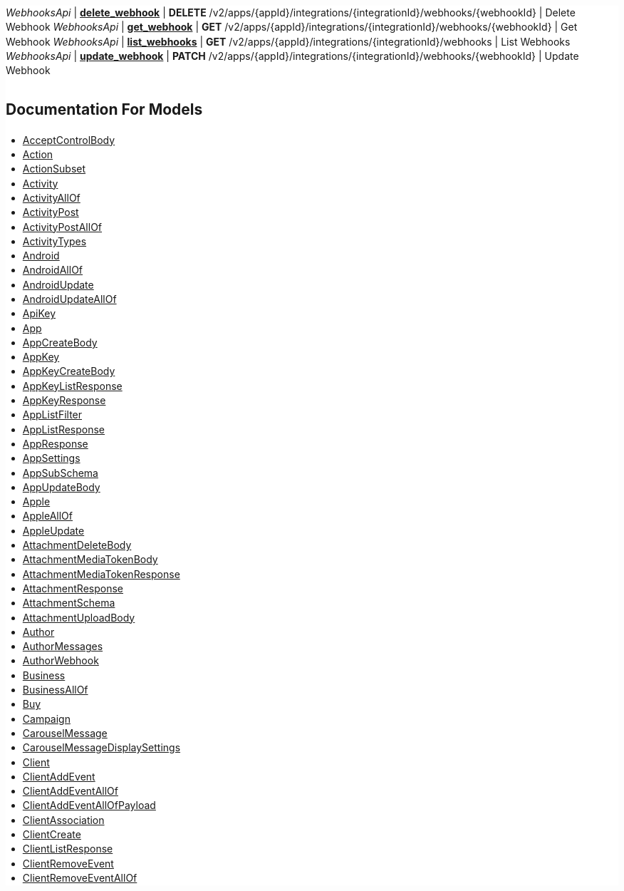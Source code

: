 *WebhooksApi* | [**delete_webhook**](docs/WebhooksApi.md#delete_webhook) | **DELETE** /v2/apps/{appId}/integrations/{integrationId}/webhooks/{webhookId} | Delete Webhook
*WebhooksApi* | [**get_webhook**](docs/WebhooksApi.md#get_webhook) | **GET** /v2/apps/{appId}/integrations/{integrationId}/webhooks/{webhookId} | Get Webhook
*WebhooksApi* | [**list_webhooks**](docs/WebhooksApi.md#list_webhooks) | **GET** /v2/apps/{appId}/integrations/{integrationId}/webhooks | List Webhooks
*WebhooksApi* | [**update_webhook**](docs/WebhooksApi.md#update_webhook) | **PATCH** /v2/apps/{appId}/integrations/{integrationId}/webhooks/{webhookId} | Update Webhook


## Documentation For Models

 - [AcceptControlBody](docs/AcceptControlBody.md)
 - [Action](docs/Action.md)
 - [ActionSubset](docs/ActionSubset.md)
 - [Activity](docs/Activity.md)
 - [ActivityAllOf](docs/ActivityAllOf.md)
 - [ActivityPost](docs/ActivityPost.md)
 - [ActivityPostAllOf](docs/ActivityPostAllOf.md)
 - [ActivityTypes](docs/ActivityTypes.md)
 - [Android](docs/Android.md)
 - [AndroidAllOf](docs/AndroidAllOf.md)
 - [AndroidUpdate](docs/AndroidUpdate.md)
 - [AndroidUpdateAllOf](docs/AndroidUpdateAllOf.md)
 - [ApiKey](docs/ApiKey.md)
 - [App](docs/App.md)
 - [AppCreateBody](docs/AppCreateBody.md)
 - [AppKey](docs/AppKey.md)
 - [AppKeyCreateBody](docs/AppKeyCreateBody.md)
 - [AppKeyListResponse](docs/AppKeyListResponse.md)
 - [AppKeyResponse](docs/AppKeyResponse.md)
 - [AppListFilter](docs/AppListFilter.md)
 - [AppListResponse](docs/AppListResponse.md)
 - [AppResponse](docs/AppResponse.md)
 - [AppSettings](docs/AppSettings.md)
 - [AppSubSchema](docs/AppSubSchema.md)
 - [AppUpdateBody](docs/AppUpdateBody.md)
 - [Apple](docs/Apple.md)
 - [AppleAllOf](docs/AppleAllOf.md)
 - [AppleUpdate](docs/AppleUpdate.md)
 - [AttachmentDeleteBody](docs/AttachmentDeleteBody.md)
 - [AttachmentMediaTokenBody](docs/AttachmentMediaTokenBody.md)
 - [AttachmentMediaTokenResponse](docs/AttachmentMediaTokenResponse.md)
 - [AttachmentResponse](docs/AttachmentResponse.md)
 - [AttachmentSchema](docs/AttachmentSchema.md)
 - [AttachmentUploadBody](docs/AttachmentUploadBody.md)
 - [Author](docs/Author.md)
 - [AuthorMessages](docs/AuthorMessages.md)
 - [AuthorWebhook](docs/AuthorWebhook.md)
 - [Business](docs/Business.md)
 - [BusinessAllOf](docs/BusinessAllOf.md)
 - [Buy](docs/Buy.md)
 - [Campaign](docs/Campaign.md)
 - [CarouselMessage](docs/CarouselMessage.md)
 - [CarouselMessageDisplaySettings](docs/CarouselMessageDisplaySettings.md)
 - [Client](docs/Client.md)
 - [ClientAddEvent](docs/ClientAddEvent.md)
 - [ClientAddEventAllOf](docs/ClientAddEventAllOf.md)
 - [ClientAddEventAllOfPayload](docs/ClientAddEventAllOfPayload.md)
 - [ClientAssociation](docs/ClientAssociation.md)
 - [ClientCreate](docs/ClientCreate.md)
 - [ClientListResponse](docs/ClientListResponse.md)
 - [ClientRemoveEvent](docs/ClientRemoveEvent.md)
 - [ClientRemoveEventAllOf](docs/ClientRemoveEventAllOf.md)